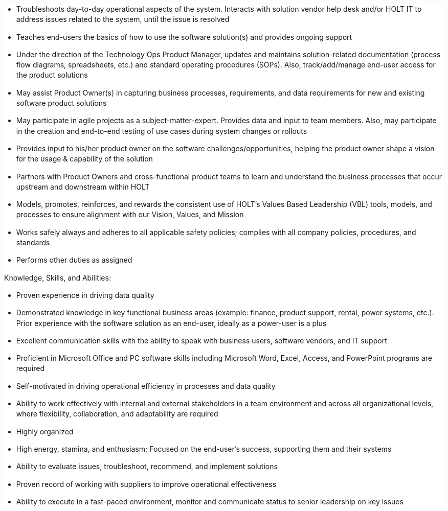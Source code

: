 - Troubleshoots day-to-day operational aspects of the system. Interacts with solution vendor help desk and/or HOLT IT to address issues related to the system, until the issue is resolved

- Teaches end-users the basics of how to use the software solution(s) and provides ongoing support

- Under the direction of the Technology Ops Product Manager, updates and maintains solution-related documentation (process flow diagrams, spreadsheets, etc.) and standard operating procedures (SOPs). Also, track/add/manage end-user access for the product solutions

- May assist Product Owner(s) in capturing business processes, requirements, and data requirements for new and existing software product solutions

- May participate in agile projects as a subject-matter-expert. Provides data and input to team members. Also, may participate in the creation and end-to-end testing of use cases during system changes or rollouts

- Provides input to his/her product owner on the software challenges/opportunities, helping the product owner shape a vision for the usage & capability of the solution

- Partners with Product Owners and cross-functional product teams to learn and understand the business processes that occur upstream and downstream within HOLT

- Models, promotes, reinforces, and rewards the consistent use of HOLT’s Values Based Leadership (VBL) tools, models, and processes to ensure alignment with our Vision, Values, and Mission

- Works safely always and adheres to all applicable safety policies; complies with all company policies, procedures, and standards

- Performs other duties as assigned

Knowledge, Skills, and Abilities:

- Proven experience in driving data quality

- Demonstrated knowledge in key functional business areas (example: finance, product support, rental, power systems, etc.). Prior experience with the software solution as an end-user, ideally as a power-user is a plus

- Excellent communication skills with the ability to speak with business users, software vendors, and IT support

- Proficient in Microsoft Office and PC software skills including Microsoft Word, Excel, Access, and PowerPoint programs are required

- Self-motivated in driving operational efficiency in processes and data quality

- Ability to work effectively with internal and external stakeholders in a team environment and across all organizational levels, where flexibility, collaboration, and adaptability are required

- Highly organized

- High energy, stamina, and enthusiasm; Focused on the end-user’s success, supporting them and their systems

- Ability to evaluate issues, troubleshoot, recommend, and implement solutions

- Proven record of working with suppliers to improve operational effectiveness

- Ability to execute in a fast-paced environment, monitor and communicate status to senior leadership on key issues
